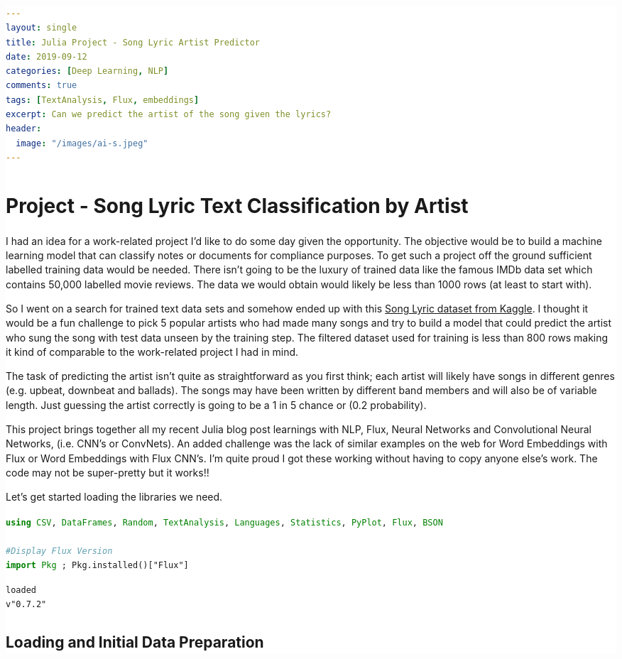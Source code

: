 ```yaml
---
layout: single
title: Julia Project - Song Lyric Artist Predictor
date: 2019-09-12
categories: [Deep Learning, NLP]
comments: true
tags: [TextAnalysis, Flux, embeddings]
excerpt: Can we predict the artist of the song given the lyrics?
header:
  image: "/images/ai-s.jpeg"
---
```


# Project - Song Lyric Text Classification by Artist

I had an idea for a work-related project I’d like to do some day given the opportunity.  The objective would be to build a machine learning model that can classify notes or documents for compliance purposes.  To get such a project off the ground sufficient labelled training data would be needed. There isn’t going to be the luxury of trained data like the famous IMDb data set which contains 50,000 labelled movie reviews.  The data we would obtain would likely be less than 1000 rows (at least to start with).  

So I went on a search for trained text data sets and somehow ended up with this [Song Lyric dataset from Kaggle]( https://www.kaggle.com/mousehead/songlyrics).  I thought it would be a fun challenge to pick 5 popular artists who had made many songs and try to build a model that could predict the artist who sung the song with test data unseen by the training step.  The filtered dataset used for training is less than 800 rows making it kind of comparable to the work-related project I had in mind.

The task of predicting the artist isn’t quite as straightforward as you first think; each artist will likely have songs in different genres (e.g. upbeat, downbeat and ballads). The songs may have been written by different band members and will also be of variable length.  Just guessing the artist correctly is going to be a 1 in 5 chance or (0.2 probability).

This project brings together all my recent Julia blog post learnings with NLP, Flux, Neural Networks and Convolutional Neural Networks,  (i.e. CNN’s or ConvNets). An added challenge was the lack of similar examples on the web for Word Embeddings with Flux or Word Embeddings with Flux CNN’s.  I’m quite proud I got these working without having to copy anyone else’s work.  The code may not be super-pretty but it works!!

Let’s get started loading the libraries we need.


```julia
using CSV, DataFrames, Random, TextAnalysis, Languages, Statistics, PyPlot, Flux, BSON

#Display Flux Version
import Pkg ; Pkg.installed()["Flux"]
```

    loaded
    v"0.7.2"

## Loading and Initial Data Preparation

